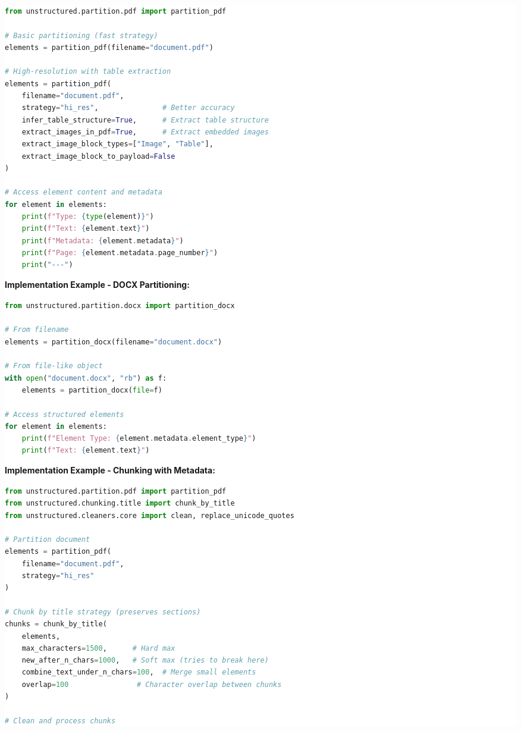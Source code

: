 ```python
from unstructured.partition.pdf import partition_pdf

# Basic partitioning (fast strategy)
elements = partition_pdf(filename="document.pdf")

# High-resolution with table extraction
elements = partition_pdf(
    filename="document.pdf",
    strategy="hi_res",               # Better accuracy
    infer_table_structure=True,      # Extract table structure
    extract_images_in_pdf=True,      # Extract embedded images
    extract_image_block_types=["Image", "Table"],
    extract_image_block_to_payload=False
)

# Access element content and metadata
for element in elements:
    print(f"Type: {type(element)}")
    print(f"Text: {element.text}")
    print(f"Metadata: {element.metadata}")
    print(f"Page: {element.metadata.page_number}")
    print("---")
```

**Implementation Example - DOCX Partitioning:**

```python
from unstructured.partition.docx import partition_docx

# From filename
elements = partition_docx(filename="document.docx")

# From file-like object
with open("document.docx", "rb") as f:
    elements = partition_docx(file=f)

# Access structured elements
for element in elements:
    print(f"Element Type: {element.metadata.element_type}")
    print(f"Text: {element.text}")
```

**Implementation Example - Chunking with Metadata:**

```python
from unstructured.partition.pdf import partition_pdf
from unstructured.chunking.title import chunk_by_title
from unstructured.cleaners.core import clean, replace_unicode_quotes

# Partition document
elements = partition_pdf(
    filename="document.pdf",
    strategy="hi_res"
)

# Chunk by title strategy (preserves sections)
chunks = chunk_by_title(
    elements,
    max_characters=1500,      # Hard max
    new_after_n_chars=1000,   # Soft max (tries to break here)
    combine_text_under_n_chars=100,  # Merge small elements
    overlap=100                # Character overlap between chunks
)

# Clean and process chunks
```